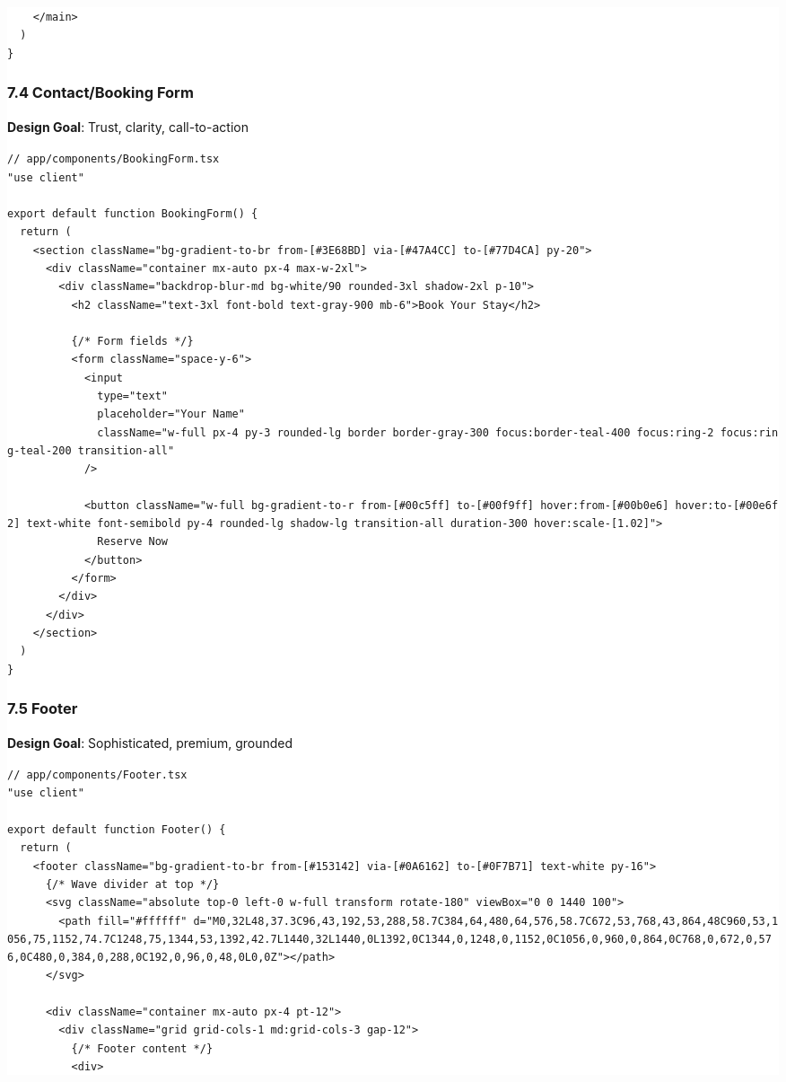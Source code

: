 ```tsx
    </main>
  )
}
```

### 7.4 Contact/Booking Form

**Design Goal**: Trust, clarity, call-to-action

```tsx
// app/components/BookingForm.tsx
"use client"

export default function BookingForm() {
  return (
    <section className="bg-gradient-to-br from-[#3E68BD] via-[#47A4CC] to-[#77D4CA] py-20">
      <div className="container mx-auto px-4 max-w-2xl">
        <div className="backdrop-blur-md bg-white/90 rounded-3xl shadow-2xl p-10">
          <h2 className="text-3xl font-bold text-gray-900 mb-6">Book Your Stay</h2>

          {/* Form fields */}
          <form className="space-y-6">
            <input
              type="text"
              placeholder="Your Name"
              className="w-full px-4 py-3 rounded-lg border border-gray-300 focus:border-teal-400 focus:ring-2 focus:ring-teal-200 transition-all"
            />

            <button className="w-full bg-gradient-to-r from-[#00c5ff] to-[#00f9ff] hover:from-[#00b0e6] hover:to-[#00e6f2] text-white font-semibold py-4 rounded-lg shadow-lg transition-all duration-300 hover:scale-[1.02]">
              Reserve Now
            </button>
          </form>
        </div>
      </div>
    </section>
  )
}
```

### 7.5 Footer

**Design Goal**: Sophisticated, premium, grounded

```tsx
// app/components/Footer.tsx
"use client"

export default function Footer() {
  return (
    <footer className="bg-gradient-to-br from-[#153142] via-[#0A6162] to-[#0F7B71] text-white py-16">
      {/* Wave divider at top */}
      <svg className="absolute top-0 left-0 w-full transform rotate-180" viewBox="0 0 1440 100">
        <path fill="#ffffff" d="M0,32L48,37.3C96,43,192,53,288,58.7C384,64,480,64,576,58.7C672,53,768,43,864,48C960,53,1056,75,1152,74.7C1248,75,1344,53,1392,42.7L1440,32L1440,0L1392,0C1344,0,1248,0,1152,0C1056,0,960,0,864,0C768,0,672,0,576,0C480,0,384,0,288,0C192,0,96,0,48,0L0,0Z"></path>
      </svg>

      <div className="container mx-auto px-4 pt-12">
        <div className="grid grid-cols-1 md:grid-cols-3 gap-12">
          {/* Footer content */}
          <div>
```